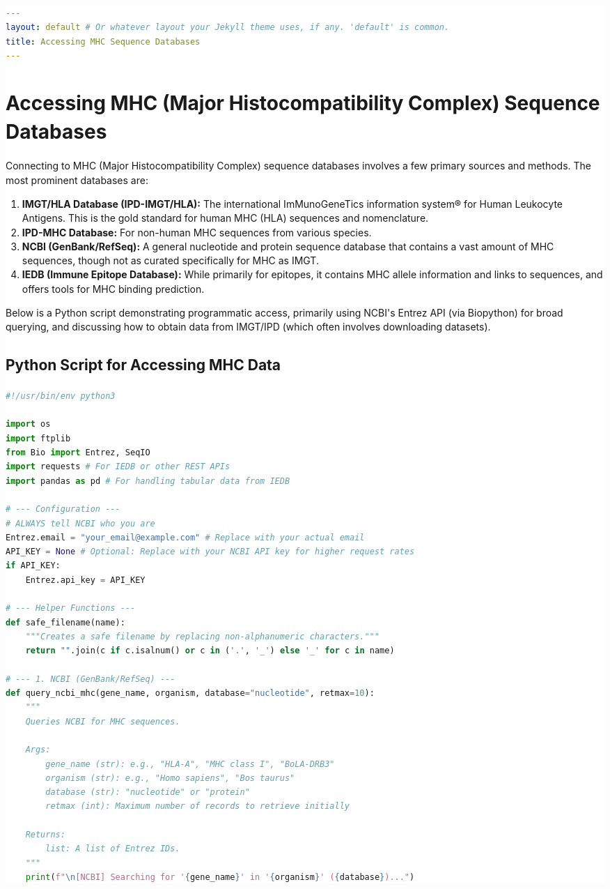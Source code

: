 ```yaml
---
layout: default # Or whatever layout your Jekyll theme uses, if any. 'default' is common.
title: Accessing MHC Sequence Databases
---
```


# Accessing MHC (Major Histocompatibility Complex) Sequence Databases

Connecting to MHC (Major Histocompatibility Complex) sequence databases involves a few primary sources and methods. The most prominent databases are:

1.  **IMGT/HLA Database (IPD-IMGT/HLA):** The international ImMunoGeneTics information system® for Human Leukocyte Antigens. This is the gold standard for human MHC (HLA) sequences and nomenclature.
2.  **IPD-MHC Database:** For non-human MHC sequences from various species.
3.  **NCBI (GenBank/RefSeq):** A general nucleotide and protein sequence database that contains a vast amount of MHC sequences, though not as curated specifically for MHC as IMGT.
4.  **IEDB (Immune Epitope Database):** While primarily for epitopes, it contains MHC allele information and links to sequences, and offers tools for MHC binding prediction.

Below is a Python script demonstrating programmatic access, primarily using NCBI's Entrez API (via Biopython) for broad querying, and discussing how to obtain data from IMGT/IPD (which often involves downloading datasets).

## Python Script for Accessing MHC Data

```python
#!/usr/bin/env python3

import os
import ftplib
from Bio import Entrez, SeqIO
import requests # For IEDB or other REST APIs
import pandas as pd # For handling tabular data from IEDB

# --- Configuration ---
# ALWAYS tell NCBI who you are
Entrez.email = "your_email@example.com" # Replace with your actual email
API_KEY = None # Optional: Replace with your NCBI API key for higher request rates
if API_KEY:
    Entrez.api_key = API_KEY

# --- Helper Functions ---
def safe_filename(name):
    """Creates a safe filename by replacing non-alphanumeric characters."""
    return "".join(c if c.isalnum() or c in ('.', '_') else '_' for c in name)

# --- 1. NCBI (GenBank/RefSeq) ---
def query_ncbi_mhc(gene_name, organism, database="nucleotide", retmax=10):
    """
    Queries NCBI for MHC sequences.

    Args:
        gene_name (str): e.g., "HLA-A", "MHC class I", "BoLA-DRB3"
        organism (str): e.g., "Homo sapiens", "Bos taurus"
        database (str): "nucleotide" or "protein"
        retmax (int): Maximum number of records to retrieve initially

    Returns:
        list: A list of Entrez IDs.
    """
    print(f"\n[NCBI] Searching for '{gene_name}' in '{organism}' ({database})...")
```